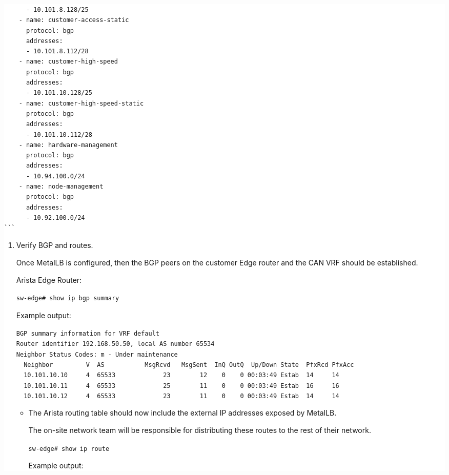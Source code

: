           - 10.101.8.128/25
        - name: customer-access-static
          protocol: bgp
          addresses:
          - 10.101.8.112/28
        - name: customer-high-speed
          protocol: bgp
          addresses:
          - 10.101.10.128/25
        - name: customer-high-speed-static
          protocol: bgp
          addresses:
          - 10.101.10.112/28
        - name: hardware-management
          protocol: bgp
          addresses:
          - 10.94.100.0/24
        - name: node-management
          protocol: bgp
          addresses:
          - 10.92.100.0/24
    ```

1. Verify BGP and routes.

   Once MetalLB is configured, then the BGP peers on the customer Edge router and the CAN VRF should be established.

   Arista Edge Router:

    ```console
    sw-edge# show ip bgp summary
    ```

    Example output:

    ```text
    BGP summary information for VRF default
    Router identifier 192.168.50.50, local AS number 65534
    Neighbor Status Codes: m - Under maintenance
      Neighbor         V  AS           MsgRcvd   MsgSent  InQ OutQ  Up/Down State  PfxRcd PfxAcc
      10.101.10.10     4  65533             23        12    0    0 00:03:49 Estab  14     14
      10.101.10.11     4  65533             25        11    0    0 00:03:49 Estab  16     16
      10.101.10.12     4  65533             23        11    0    0 00:03:49 Estab  14     14
    ```

    * The Arista routing table should now include the external IP addresses exposed by MetalLB.

       The on-site network team will be responsible for distributing these routes to the rest of their network.

       ```console
       sw-edge# show ip route
       ```

       Example output:
